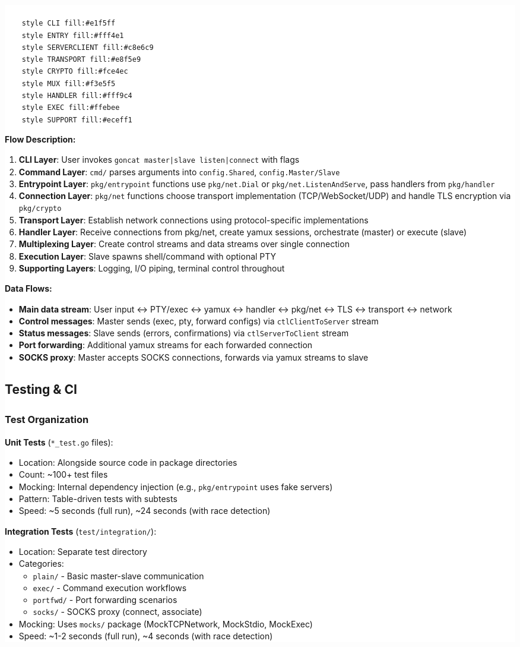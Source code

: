 ```mermaid
    
    style CLI fill:#e1f5ff
    style ENTRY fill:#fff4e1
    style SERVERCLIENT fill:#c8e6c9
    style TRANSPORT fill:#e8f5e9
    style CRYPTO fill:#fce4ec
    style MUX fill:#f3e5f5
    style HANDLER fill:#fff9c4
    style EXEC fill:#ffebee
    style SUPPORT fill:#eceff1
```

**Flow Description:**

1. **CLI Layer**: User invokes `goncat master|slave listen|connect` with flags
2. **Command Layer**: `cmd/` parses arguments into `config.Shared`, `config.Master/Slave`
3. **Entrypoint Layer**: `pkg/entrypoint` functions use `pkg/net.Dial` or `pkg/net.ListenAndServe`, pass handlers from `pkg/handler`
4. **Connection Layer**: `pkg/net` functions choose transport implementation (TCP/WebSocket/UDP) and handle TLS encryption via `pkg/crypto`
5. **Transport Layer**: Establish network connections using protocol-specific implementations
6. **Handler Layer**: Receive connections from pkg/net, create yamux sessions, orchestrate (master) or execute (slave)
7. **Multiplexing Layer**: Create control streams and data streams over single connection
8. **Execution Layer**: Slave spawns shell/command with optional PTY
9. **Supporting Layers**: Logging, I/O piping, terminal control throughout

**Data Flows:**

- **Main data stream**: User input ↔ PTY/exec ↔ yamux ↔ handler ↔ pkg/net ↔ TLS ↔ transport ↔ network
- **Control messages**: Master sends (exec, pty, forward configs) via `ctlClientToServer` stream
- **Status messages**: Slave sends (errors, confirmations) via `ctlServerToClient` stream
- **Port forwarding**: Additional yamux streams for each forwarded connection
- **SOCKS proxy**: Master accepts SOCKS connections, forwards via yamux streams to slave

## Testing & CI

### Test Organization

**Unit Tests** (`*_test.go` files):
- Location: Alongside source code in package directories
- Count: ~100+ test files
- Mocking: Internal dependency injection (e.g., `pkg/entrypoint` uses fake servers)
- Pattern: Table-driven tests with subtests
- Speed: ~5 seconds (full run), ~24 seconds (with race detection)

**Integration Tests** (`test/integration/`):
- Location: Separate test directory
- Categories:
  - `plain/` - Basic master-slave communication
  - `exec/` - Command execution workflows
  - `portfwd/` - Port forwarding scenarios
  - `socks/` - SOCKS proxy (connect, associate)
- Mocking: Uses `mocks/` package (MockTCPNetwork, MockStdio, MockExec)
- Speed: ~1-2 seconds (full run), ~4 seconds (with race detection)
